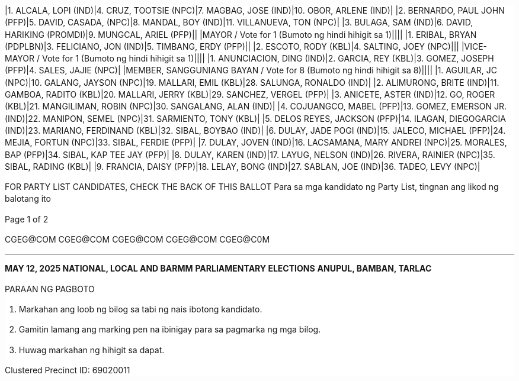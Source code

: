 |1. ALCALA, LOPI (IND)|4. CRUZ, TOOTSIE (NPC)|7. MAGBAG, JOSE (IND)|10. OBOR, ARLENE (IND)|
|2. BERNARDO, PAUL JOHN (PFP)|5. DAVID, CASADA, (NPC)|8. MANDAL, BOY (IND)|11. VILLANUEVA, TON (NPC)|
|3. BULAGA, SAM (IND)|6. DAVID, HARIKING (PROMDI)|9. MUNGCAL, ARIEL (PFP)||
|MAYOR / Vote for 1 (Bumoto ng hindi hihigit sa 1)||||
|1. ERIBAL, BRYAN (PDPLBN)|3. FELICIANO, JON (IND)|5. TIMBANG, ERDY (PFP)||
|2. ESCOTO, RODY (KBL)|4. SALTING, JOEY (NPC)|||
|VICE-MAYOR / Vote for 1 (Bumoto ng hindi hihigit sa 1)||||
|1. ANUNCIACION, DING (IND)|2. GARCIA, REY (KBL)|3. GOMEZ, JOSEPH (PFP)|4. SALES, JAJIE (NPC)|
|MEMBER, SANGGUNIANG BAYAN / Vote for 8 (Bumoto ng hindi hihigit sa 8)||||
|1. AGUILAR, JC (NPC)|10. GALANG, JAYSON (NPC)|19. MALLARI, EMIL (KBL)|28. SALUNGA, RONALDO (IND)|
|2. ALIMURONG, BRITE (IND)|11. GAMBOA, RADITO (KBL)|20. MALLARI, JERRY (KBL)|29. SANCHEZ, VERGEL (PFP)|
|3. ANICETE, ASTER (IND)|12. GO, ROGER (KBL)|21. MANGILIMAN, ROBIN (NPC)|30. SANGALANG, ALAN (IND)|
|4. COJUANGCO, MABEL (PFP)|13. GOMEZ, EMERSON JR. (IND)|22. MANIPON, SEMEL (NPC)|31. SARMIENTO, TONY (KBL)|
|5. DELOS REYES, JACKSON (PFP)|14. ILAGAN, DIEGOGARCIA (IND)|23. MARIANO, FERDINAND (KBL)|32. SIBAL, BOYBAO (IND)|
|6. DULAY, JADE POGI (IND)|15. JALECO, MICHAEL (PFP)|24. MEJIA, FORTUN (NPC)|33. SIBAL, FERDIE (PFP)|
|7. DULAY, JOVEN (IND)|16. LACSAMANA, MARY ANDREI (NPC)|25. MORALES, BAP (PFP)|34. SIBAL, KAP TEE JAY (PFP)|
|8. DULAY, KAREN (IND)|17. LAYUG, NELSON (IND)|26. RIVERA, RAINIER (NPC)|35. SIBAL, RADING (KBL)|
|9. FRANCIA, DAISY (PFP)|18. LELAY, BONG (IND)|27. SABLAN, JOE (IND)|36. TADEO, LEVY (NPC)|


FOR PARTY LIST CANDIDATES, CHECK THE BACK OF THIS BALLOT
Para sa mga kandidato ng Party List, tingnan ang likod ng balotang ito

Page 1 of 2


CGEG@COM CGEG@COM CGEG@COM CGEG@COM CGEG@C0M


-----

**MAY 12, 2025 NATIONAL, LOCAL AND BARMM**
**PARLIAMENTARY ELECTIONS**
**ANUPUL, BAMBAN, TARLAC**

PARAAN NG PAGBOTO

1. Markahan ang loob ng bilog sa tabi ng nais ibotong kandidato.

2. Gamitin lamang ang marking pen na ibinigay para sa pagmarka ng mga bilog.

3. Huwag markahan ng hihigit sa dapat.


Clustered Precinct ID: 69020011
